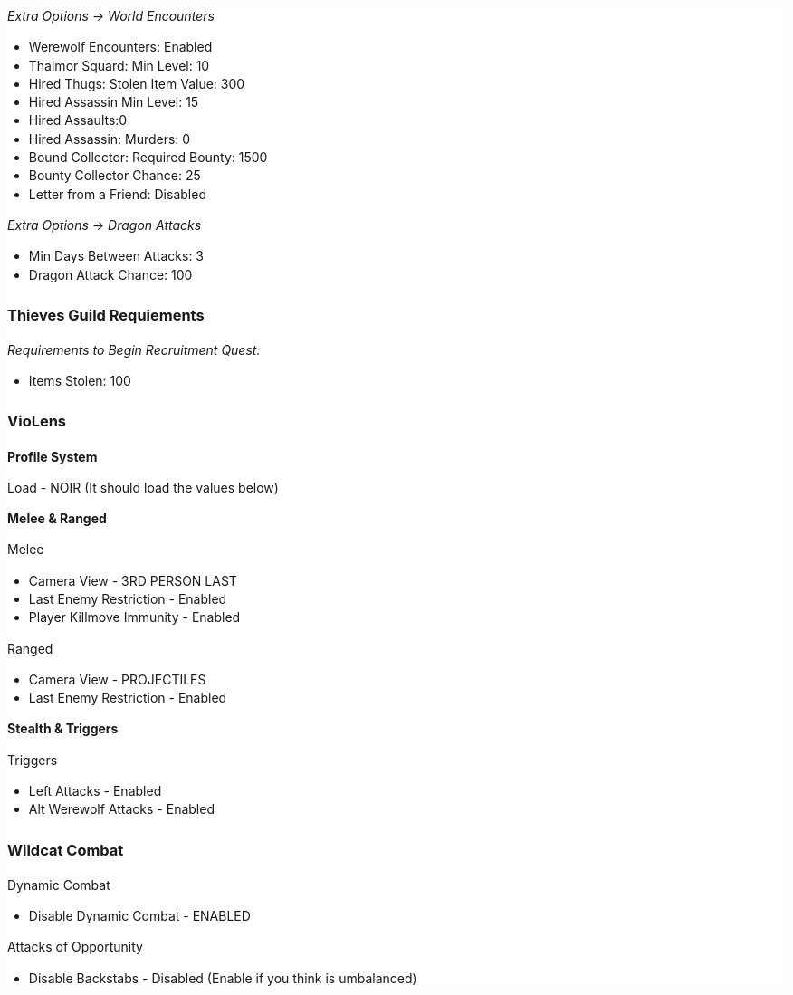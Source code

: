 *Extra Options → World Encounters*

- Werewolf Encounters: Enabled
- Thalmor Squard: Min Level: 10
- Hired Thugs: Stolen Item Value: 300
- Hired Assassin Min Level: 15
- Hired Assaults:0
- Hired Assassin: Murders: 0
- Bound Collector: Required Bounty: 1500
- Bounty Collector Chance: 25
- Letter from a Friend: Disabled

*Extra Options → Dragon Attacks*

- Min Days Between Attacks: 3
- Dragon Attack Chance: 100

### Thieves Guild Requiements

*Requirements to Begin Recruitment Quest:*

- Items Stolen: 100

### VioLens

**Profile System**

Load - NOIR (It should load the values below)

**Melee & Ranged**

Melee

- Camera View - 3RD PERSON LAST
- Last Enemy Restriction - Enabled
- Player Killmove Immunity - Enabled

Ranged

- Camera View - PROJECTILES
- Last Enemy Restriction - Enabled

**Stealth & Triggers**

Triggers

- Left Attacks - Enabled
- Alt Werewolf Attacks - Enabled

### Wildcat Combat

Dynamic Combat

- Disable Dynamic Combat - ENABLED

Attacks of Opportunity

- Disable Backstabs - Disabled (Enable if you think is umbalanced)
